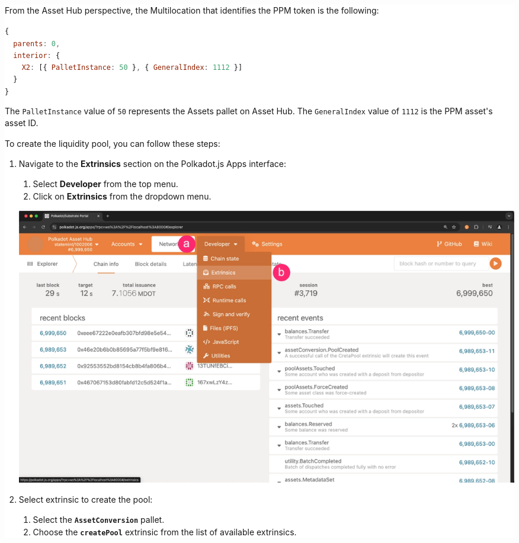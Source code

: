 From the Asset Hub perspective, the Multilocation that identifies the PPM token is the following:

```javascript
{
  parents: 0,
  interior: {
    X2: [{ PalletInstance: 50 }, { GeneralIndex: 1112 }]
  }
}
```

The `PalletInstance` value of `50` represents the Assets pallet on Asset Hub. The `GeneralIndex` value of `1112` is the PPM asset's asset ID.

To create the liquidity pool, you can follow these steps:

1. Navigate to the **Extrinsics** section on the Polkadot.js Apps interface:

    1. Select **Developer** from the top menu.
    2. Click on **Extrinsics** from the dropdown menu.

    ![Extrinsics Section](/images/chain-interactions/token-operations/convert-assets/convert-assets-01.webp)

2. Select extrinsic to create the pool:

    1. Select the **`AssetConversion`** pallet.
    2. Choose the **`createPool`** extrinsic from the list of available extrinsics.
